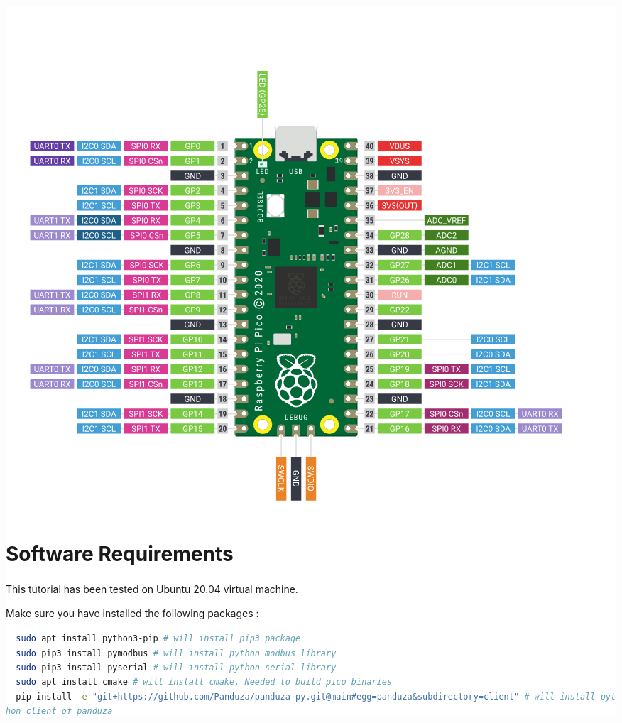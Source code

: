 ![](_media/pinout.png)


# Software Requirements

This tutorial has been tested on Ubuntu 20.04 virtual machine.

Make sure you have installed the following packages : 

```bash
  sudo apt install python3-pip # will install pip3 package
  sudo pip3 install pymodbus # will install python modbus library
  sudo pip3 install pyserial # will install python serial library
  sudo apt install cmake # will install cmake. Needed to build pico binaries
  pip install -e "git+https://github.com/Panduza/panduza-py.git@main#egg=panduza&subdirectory=client" # will install python client of panduza
```
